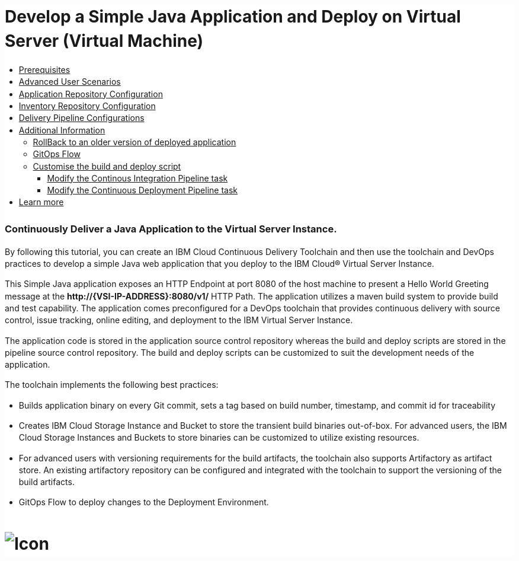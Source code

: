 

# Develop a Simple Java Application and Deploy on Virtual Server (Virtual Machine)

+ [Prerequisites](#prerequisites-)
+ [Advanced User Scenarios](#advanced-user-scenarios-)
+ [Application Repository Configuration](#application-repository-configuration)
+ [Inventory Repository Configuration](#inventory-repository-configuration)
+ [Delivery Pipeline Configurations](#delivery-pipeline-configurations)
+ [Additional Information](#additional-information)
    - [RollBack to an older version of deployed application](#rollback-to-an-older-version-of-deployed-application)
    - [GitOps Flow](#gitops-flow)
    - [Customise the build and deploy script](#customise-the-build-and-deploy-script)
        - [Modify the Continous Integration Pipeline task](#modify-the-continous-integration-pipeline-task)
        - [Modify the Continuous Deployment Pipeline task](#modify-the-continous-deployment-pipeline-task)
+ [Learn more](#learn-more)

### Continuously Deliver a Java Application to the Virtual Server Instance.

  

By following this tutorial, you can create an IBM Cloud Continuous Delivery Toolchain and then use the toolchain and DevOps practices to develop a simple Java web application that you deploy to the IBM Cloud® Virtual Server Instance.

This Simple Java application exposes an HTTP Endpoint at port 8080 of the host machine to present a Hello World Greeting message at the **http://{VSI-IP-ADDRESS}:8080/v1/** HTTP Path. The application utilizes a maven build system to provide build and test capability. The application comes preconfigured for a DevOps toolchain that provides continuous delivery with source control, issue tracking, online editing, and deployment to the IBM Virtual Server Instance.  

The application code is stored in the application source control repository whereas the build and deploy scripts are stored in the pipeline source control repository. The build and deploy scripts can be customized to suit the development needs of the application.  

The toolchain implements the following best practices:

- Builds application binary on every Git commit, sets a tag based on build number, timestamp, and commit id for traceability

- Creates IBM Cloud Storage Instance and Bucket to store the transient build binaries out-of-box. For advanced users, the IBM Cloud Storage Instances and Buckets to store binaries can be customized to utilize existing resources.

- For advanced users with versioning requirements for the build artifacts, the toolchain also supports Artifactory as artifact store. An existing artifactory repository can be configured and integrated with the toolchain to support the versioning of the build artifacts.

- GitOps Flow to deploy changes to the Deployment Environment.
  

# ![Icon](https://github.com/open-toolchain/simple-vsi-toolchain/blob/master/.bluemix/images/toolchain.png)
 